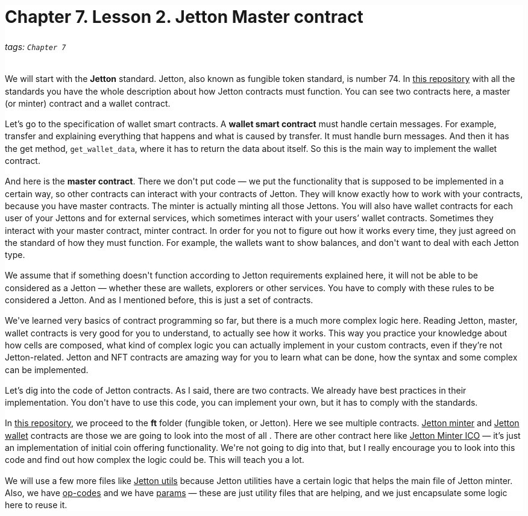 # Chapter 7. Lesson 2. Jetton Master contract

###### tags: `Chapter 7`

We will start with the **Jetton** standard. Jetton, also known as fungible token standard, is number 74. In [this repository](https://github.com/ton-blockchain/TEPs/blob/master/text/0074-jettons-standard.md) with all the standards you have the whole description about how Jetton contracts must function. You can see two contracts here, a master (or minter) contract and a wallet contract.

Let’s go to the specification of wallet smart contracts. A **wallet smart contract** must handle certain messages. For example, transfer and explaining everything that happens and what is caused by transfer. It must handle burn messages. And then it has the get method, `get_wallet_data`, where it has to return the data about itself. So this is the main way to implement the wallet contract.

And here is the **master contract**. There we don't put code — we put the functionality that is supposed to be implemented in a certain way, so other contracts can interact with your contracts of Jetton. They will know exactly how to work with your contracts, because you have master contracts. The minter is actually minting all those Jettons. You will also have wallet contracts for each user of your Jettons and for external services, which sometimes interact with your users’ wallet contracts. Sometimes they interact with your master contract, minter contract. In order for you not to figure out how it works every time, they just agreed on the standard of how they must function. For example, the wallets want to show balances, and don't want to deal with each Jetton type.

We assume that if something doesn't function according to Jetton requirements explained here, it will not be able to be considered as a Jetton — whether these are wallets, explorers or other services. You have to comply with these rules to be considered a Jetton.  And as I mentioned before, this is just a set of contracts. 

We've learned very basics of contract programming so far, but there is a much more complex logic here. Reading Jetton, master, wallet contracts is very good for you to understand, to actually see how it works. This way you practice your knowledge about how cells are composed, what kind of complex logic you can actually implement in your custom contracts, even if they’re not Jetton-related. Jetton and NFT contracts are amazing way for you to learn what can be done, how the syntax and some complex can be implemented.

Let’s dig into the code of Jetton contracts. As I said, there are two contracts. We already have best practices in their implementation. You don't have to use this code, you can implement your own, but it has to comply with the standards.

In [this repository](https://github.com/ton-blockchain/token-contract), we proceed to the **ft** folder (fungible token, or Jetton). Here we see multiple contracts. [Jetton minter](https://github.com/ton-blockchain/token-contract/blob/main/ft/jetton-minter.fc) and [Jetton wallet](https://github.com/ton-blockchain/token-contract/blob/main/ft/jetton-wallet.fc) contracts are those we are going to look into the most of all . There are other contract here like [Jetton Minter ICO](https://github.com/ton-blockchain/token-contract/blob/main/ft/jetton-minter-ICO.fc) — it’s just an implementation of initial coin offering functionality. We're not going to dig into that, but I really encourage you to look into this code and find out how complex the logic could be. This will teach you a lot.

We will use a few more files like [Jetton utils](https://github.com/ton-blockchain/token-contract/blob/main/ft/jetton-utils.fc) because Jetton utilities have a certain logic that helps the main file of Jetton minter. Also, we have [op-codes](https://github.com/ton-blockchain/token-contract/blob/main/ft/op-codes.fc) and we have [params](https://github.com/ton-blockchain/token-contract/blob/main/ft/params.fc) — these are just utility files that are helping, and we just encapsulate some logic here to reuse it.
